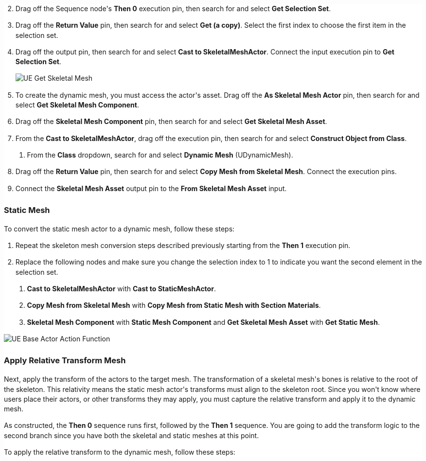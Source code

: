 2.  Drag off the Sequence node's **Then 0** execution pin, then search for and select **Get Selection Set**.
    
3.  Drag off the **Return Value** pin, then search for and select **Get (a copy)**. Select the first index to choose the first item in the selection set.
    
4.  Drag off the output pin, then search for and select **Cast to SkeletalMeshActor**. Connect the input execution pin to **Get Selection Set**.
    
    ![UE Get Skeletal Mesh](https://d1iv7db44yhgxn.cloudfront.net/documentation/images/fb5c151d-065a-4c94-8dbc-6e5f851b4286/ue-get-skeletal-mesh.png)
5.  To create the dynamic mesh, you must access the actor's asset. Drag off the **As Skeletal Mesh Actor** pin, then search for and select **Get Skeletal Mesh Component**.
    
6.  Drag off the **Skeletal Mesh Component** pin, then search for and select **Get Skeletal Mesh Asset**.
    
7.  From the **Cast to SkeletalMeshActor**, drag off the execution pin, then search for and select **Construct Object from Class**.
    
    1.  From the **Class** dropdown, search for and select **Dynamic Mesh** (UDynamicMesh).
8.  Drag off the **Return Value** pin, then search for and select **Copy Mesh from Skeletal Mesh**. Connect the execution pins.
    
9.  Connect the **Skeletal Mesh Asset** output pin to the **From Skeletal Mesh Asset** input.
    

### Static Mesh

To convert the static mesh actor to a dynamic mesh, follow these steps:

1.  Repeat the skeleton mesh conversion steps described previously starting from the **Then 1** execution pin.
    
2.  Replace the following nodes and make sure you change the selection index to 1 to indicate you want the second element in the selection set.
    
    1.  **Cast to SkeletalMeshActor** with **Cast to StaticMeshActor**.
        
    2.  **Copy Mesh from Skeletal Mesh** with **Copy Mesh from Static Mesh with Section Materials**.
        
    3.  **Skeletal Mesh Component** with **Static Mesh Component** and **Get Skeletal Mesh Asset** with **Get Static Mesh**.
        

![UE Base Actor Action Function](https://d1iv7db44yhgxn.cloudfront.net/documentation/images/cd402e40-0e7b-4102-9eaf-ae4379011813/ue-base-function.png)

### Apply Relative Transform Mesh

Next, apply the transform of the actors to the target mesh. The transformation of a skeletal mesh's bones is relative to the root of the skeleton. This relativity means the static mesh actor's transforms must align to the skeleton root. Since you won't know where users place their actors, or other transforms they may apply, you must capture the relative transform and apply it to the dynamic mesh.

As constructed, the **Then 0** sequence runs first, followed by the **Then 1** sequence. You are going to add the transform logic to the second branch since you have both the skeletal and static meshes at this point.

To apply the relative transform to the dynamic mesh, follow these steps:
